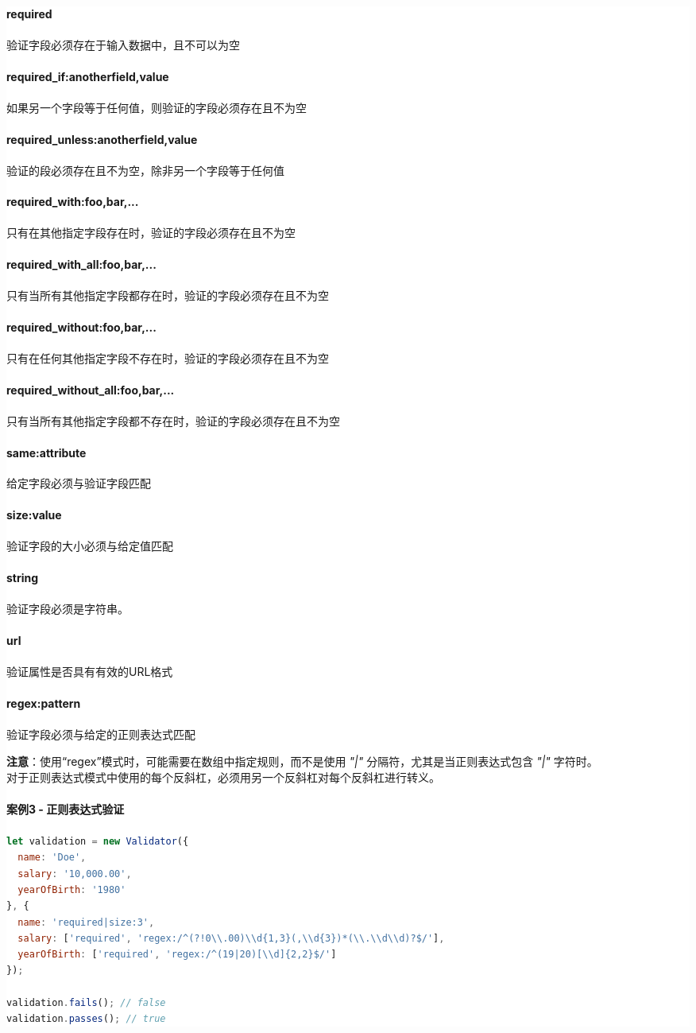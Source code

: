 #### required

验证字段必须存在于输入数据中，且不可以为空

#### required_if:anotherfield,value

如果另一个字段等于任何值，则验证的字段必须存在且不为空

#### required_unless:anotherfield,value

验证的段必须存在且不为空，除非另一个字段等于任何值

#### required_with:foo,bar,...

只有在其他指定字段存在时，验证的字段必须存在且不为空

#### required_with_all:foo,bar,...

只有当所有其他指定字段都存在时，验证的字段必须存在且不为空

#### required_without:foo,bar,...

只有在任何其他指定字段不存在时，验证的字段必须存在且不为空

#### required_without_all:foo,bar,...

只有当所有其他指定字段都不存在时，验证的字段必须存在且不为空

#### same:attribute

给定字段必须与验证字段匹配

#### size:value

验证字段的大小必须与给定值匹配

#### string

验证字段必须是字符串。

#### url

验证属性是否具有有效的URL格式

#### regex:pattern

验证字段必须与给定的正则表达式匹配

**注意**：使用“regex”模式时，可能需要在数组中指定规则，而不是使用 _"|"_ 分隔符，尤其是当正则表达式包含 _"|"_ 字符时。<br>
对于正则表达式模式中使用的每个反斜杠，必须用另一个反斜杠对每个反斜杠进行转义。

#### 案例3 - 正则表达式验证

```js
let validation = new Validator({
  name: 'Doe',
  salary: '10,000.00',
  yearOfBirth: '1980'
}, {
  name: 'required|size:3',
  salary: ['required', 'regex:/^(?!0\\.00)\\d{1,3}(,\\d{3})*(\\.\\d\\d)?$/'],
  yearOfBirth: ['required', 'regex:/^(19|20)[\\d]{2,2}$/']
});

validation.fails(); // false
validation.passes(); // true

```

